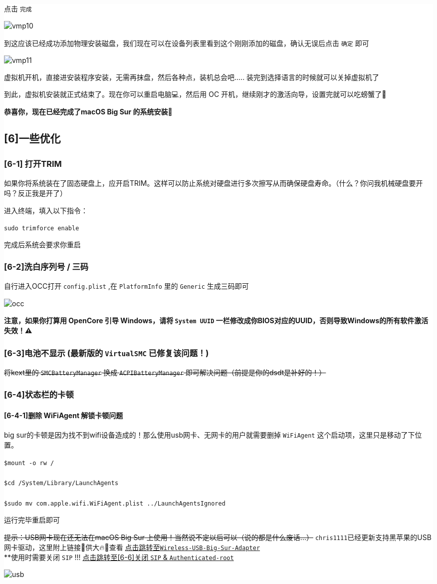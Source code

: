 点击 `完成`

![vmp10](./image/vmp10.png)

到这应该已经成功添加物理安装磁盘，我们现在可以在设备列表里看到这个刚刚添加的磁盘，确认无误后点击 `确定` 即可

![vmp11](./image/vmp11.png)

虚拟机开机，直接进安装程序安装，无需再抹盘，然后各种点，装机总会吧.....   装完到选择语言的时候就可以关掉虚拟机了

到此，虚拟机安装就正式结束了。现在你可以重启电脑💻，然后用 OC 开机，继续刚才的激活向导，设置完就可以吃螃蟹了🦀️

**恭喜你，现在已经完成了macOS Big Sur 的系统安装🎉**

## [6]一些优化
### [6-1] 打开TRIM
如果你将系统装在了固态硬盘上，应开启TRIM。这样可以防止系统对硬盘进行多次擦写从而确保硬盘寿命。（什么？你问我机械硬盘要开吗？反正我是开了）

进入终端，填入以下指令：

```
sudo trimforce enable
```

完成后系统会要求你重启

### [6-2]洗白序列号 / 三码
自行进入OCC打开 `config.plist` ,在 `PlatformInfo` 里的 `Generic` 生成三码即可

![occ](./image/occ.jpg)

**注意，如果你打算用 OpenCore 引导 Windows，请将 `System UUID` 一栏修改成你BIOS对应的UUID，否则导致Windows的所有软件激活失效！⚠️**

### [6-3]电池不显示 **(最新版的 `VirtualSMC` 已修复该问题！)**
~~将kext里的 `SMCBatteryManager` 换成 `ACPIBatteryManager` 即可解决问题（前提是你的dsdt是补好的！）~~

### [6-4]状态栏的卡顿
#### [6-4-1]删除 WiFiAgent 解锁卡顿问题
big sur的卡顿是因为找不到wifi设备造成的！那么使用usb网卡、无网卡的用户就需要删掉 `WiFiAgent` 这个启动项，这里只是移动了下位置。

```
$mount -o rw /

$cd /System/Library/LaunchAgents

$sudo mv com.apple.wifi.WiFiAgent.plist ../LaunchAgentsIgnored
```
运行完毕重启即可

~~提示：USB网卡现在还无法在macOS Big Sur 上使用！当然说不定以后可以（说的都是什么废话...）~~ `chris1111`已经更新支持黑苹果的USB网卡驱动，这里附上链接🔗供大🔥🚪查看 [点击跳转至`Wireless-USB-Big-Sur-Adapter`](https://github.com/chris1111/Wireless-USB-Big-Sur-Adapter)   
**使用时需要关闭 `SIP` !!! [点击跳转至[6-6]关闭 `SIP` & `Authenticated-root`](#6-6关闭-sip--authenticated-root) 

![usb](./image/usb.png)
